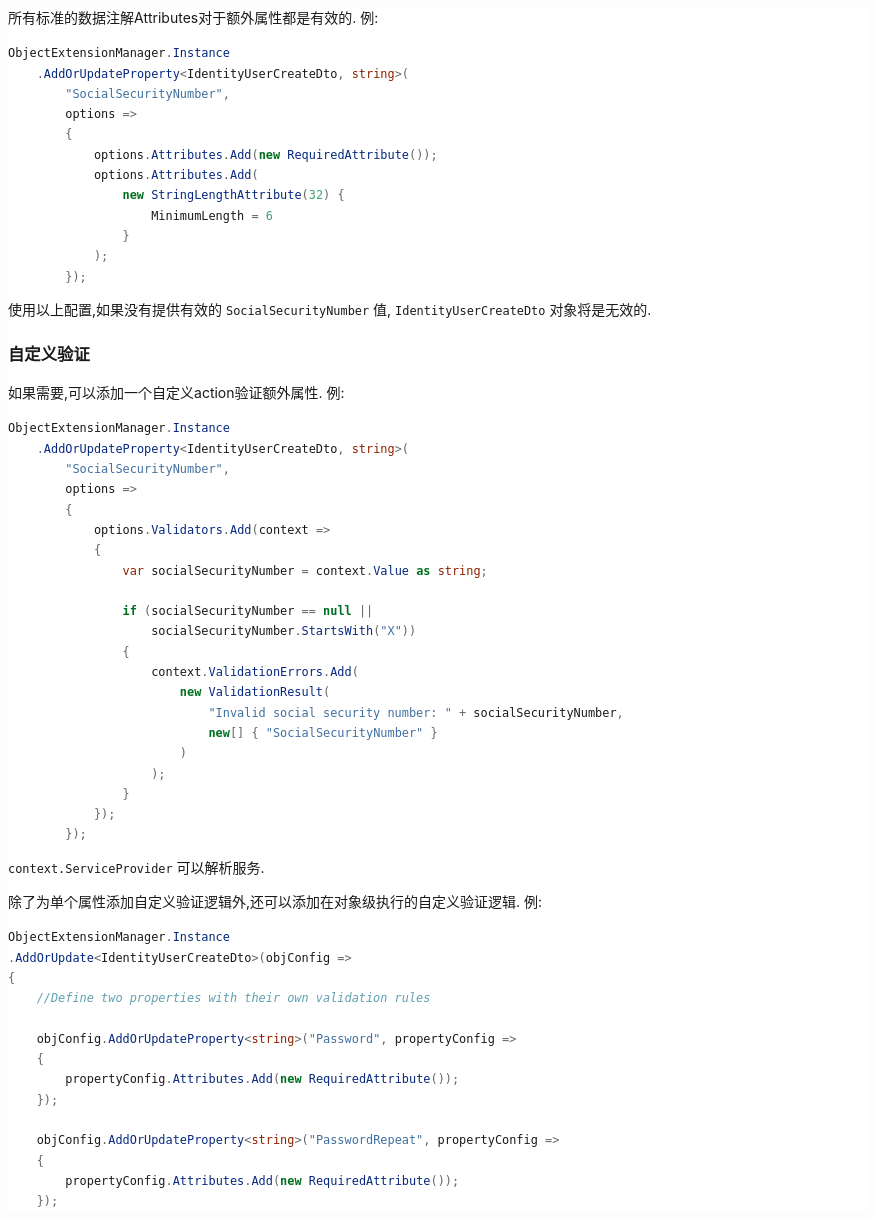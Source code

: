 所有标准的数据注解Attributes对于额外属性都是有效的. 例:

````csharp
ObjectExtensionManager.Instance
    .AddOrUpdateProperty<IdentityUserCreateDto, string>(
        "SocialSecurityNumber",
        options =>
        {
            options.Attributes.Add(new RequiredAttribute());
            options.Attributes.Add(
                new StringLengthAttribute(32) {
                    MinimumLength = 6 
                }
            );
        });
````

使用以上配置,如果没有提供有效的 `SocialSecurityNumber` 值, `IdentityUserCreateDto` 对象将是无效的.

### 自定义验证

如果需要,可以添加一个自定义action验证额外属性. 例:

````csharp
ObjectExtensionManager.Instance
    .AddOrUpdateProperty<IdentityUserCreateDto, string>(
        "SocialSecurityNumber",
        options =>
        {
            options.Validators.Add(context =>
            {
                var socialSecurityNumber = context.Value as string;

                if (socialSecurityNumber == null ||
                    socialSecurityNumber.StartsWith("X"))
                {
                    context.ValidationErrors.Add(
                        new ValidationResult(
                            "Invalid social security number: " + socialSecurityNumber,
                            new[] { "SocialSecurityNumber" }
                        )
                    );
                }
            });
        });
````

`context.ServiceProvider` 可以解析服务.

除了为单个属性添加自定义验证逻辑外,还可以添加在对象级执行的自定义验证逻辑. 例:

````csharp
ObjectExtensionManager.Instance
.AddOrUpdate<IdentityUserCreateDto>(objConfig =>
{
    //Define two properties with their own validation rules
    
    objConfig.AddOrUpdateProperty<string>("Password", propertyConfig =>
    {
        propertyConfig.Attributes.Add(new RequiredAttribute());
    });

    objConfig.AddOrUpdateProperty<string>("PasswordRepeat", propertyConfig =>
    {
        propertyConfig.Attributes.Add(new RequiredAttribute());
    });

````